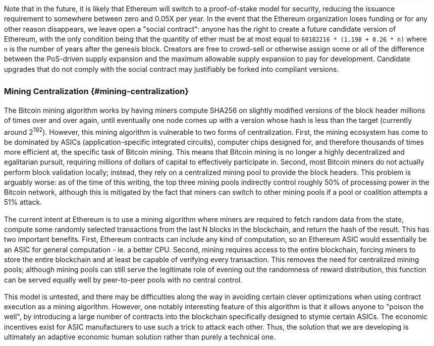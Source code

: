 Note that in the future, it is likely that Ethereum will switch to a
proof-of-stake model for security, reducing the issuance requirement to
somewhere between zero and 0.05X per year. In the event that the
Ethereum organization loses funding or for any other reason disappears,
we leave open a "social contract": anyone has the right to create a
future candidate version of Ethereum, with the only condition being that
the quantity of ether must be at most equal to
`60102216 * (1.198 + 0.26 * n)` where `n` is the number of years after
the genesis block. Creators are free to crowd-sell or otherwise assign
some or all of the difference between the PoS-driven supply expansion
and the maximum allowable supply expansion to pay for development.
Candidate upgrades that do not comply with the social contract may
justifiably be forked into compliant versions.

### Mining Centralization {#mining-centralization}

The Bitcoin mining algorithm works by having miners compute SHA256 on
slightly modified versions of the block header millions of times over
and over again, until eventually one node comes up with a version whose
hash is less than the target (currently around 2<sup>192</sup>).
However, this mining algorithm is vulnerable to two forms of
centralization. First, the mining ecosystem has come to be dominated by
ASICs (application-specific integrated circuits), computer chips
designed for, and therefore thousands of times more efficient at, the
specific task of Bitcoin mining. This means that Bitcoin mining is no
longer a highly decentralized and egalitarian pursuit, requiring
millions of dollars of capital to effectively participate in. Second,
most Bitcoin miners do not actually perform block validation locally;
instead, they rely on a centralized mining pool to provide the block
headers. This problem is arguably worse: as of the time of this writing,
the top three mining pools indirectly control roughly 50% of processing
power in the Bitcoin network, although this is mitigated by the fact
that miners can switch to other mining pools if a pool or coalition
attempts a 51% attack.

The current intent at Ethereum is to use a mining algorithm where miners
are required to fetch random data from the state, compute some randomly
selected transactions from the last N blocks in the blockchain, and
return the hash of the result. This has two important benefits. First,
Ethereum contracts can include any kind of computation, so an Ethereum
ASIC would essentially be an ASIC for general computation - ie. a better
CPU. Second, mining requires access to the entire blockchain, forcing
miners to store the entire blockchain and at least be capable of
verifying every transaction. This removes the need for centralized
mining pools; although mining pools can still serve the legitimate role
of evening out the randomness of reward distribution, this function can
be served equally well by peer-to-peer pools with no central control.

This model is untested, and there may be difficulties along the way in
avoiding certain clever optimizations when using contract execution as a
mining algorithm. However, one notably interesting feature of this
algorithm is that it allows anyone to "poison the well", by introducing
a large number of contracts into the blockchain specifically designed to
stymie certain ASICs. The economic incentives exist for ASIC
manufacturers to use such a trick to attack each other. Thus, the
solution that we are developing is ultimately an adaptive economic human
solution rather than purely a technical one.

